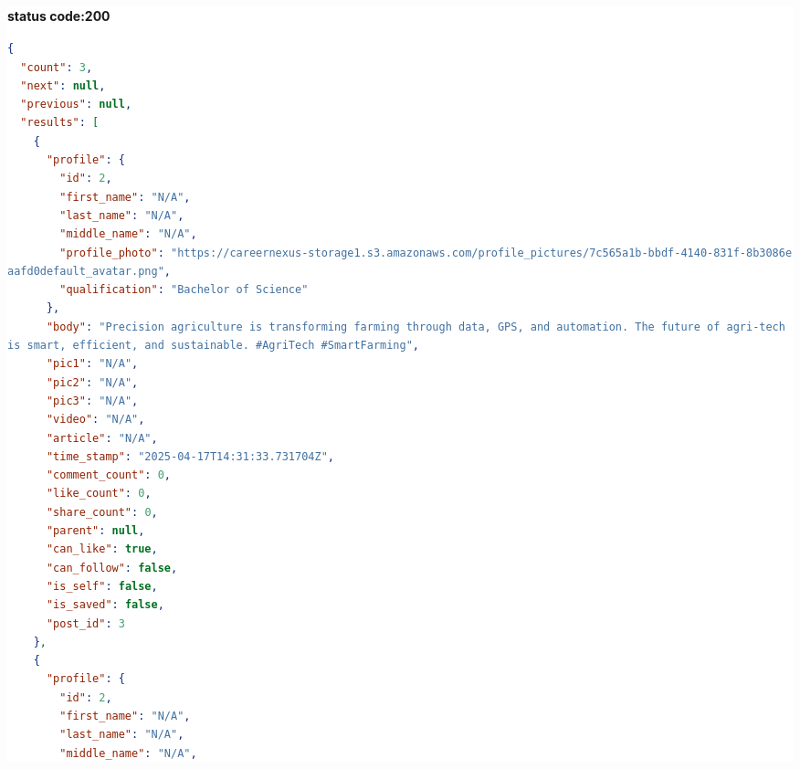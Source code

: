 **status code:200**

``` json
{
  "count": 3,
  "next": null,
  "previous": null,
  "results": [
    {
      "profile": {
        "id": 2,
        "first_name": "N/A",
        "last_name": "N/A",
        "middle_name": "N/A",
        "profile_photo": "https://careernexus-storage1.s3.amazonaws.com/profile_pictures/7c565a1b-bbdf-4140-831f-8b3086eaafd0default_avatar.png",
        "qualification": "Bachelor of Science"
      },
      "body": "Precision agriculture is transforming farming through data, GPS, and automation. The future of agri-tech is smart, efficient, and sustainable. #AgriTech #SmartFarming",
      "pic1": "N/A",
      "pic2": "N/A",
      "pic3": "N/A",
      "video": "N/A",
      "article": "N/A",
      "time_stamp": "2025-04-17T14:31:33.731704Z",
      "comment_count": 0,
      "like_count": 0,
      "share_count": 0,
      "parent": null,
      "can_like": true,
      "can_follow": false,
      "is_self": false,
      "is_saved": false,
      "post_id": 3
    },
    {
      "profile": {
        "id": 2,
        "first_name": "N/A",
        "last_name": "N/A",
        "middle_name": "N/A",
